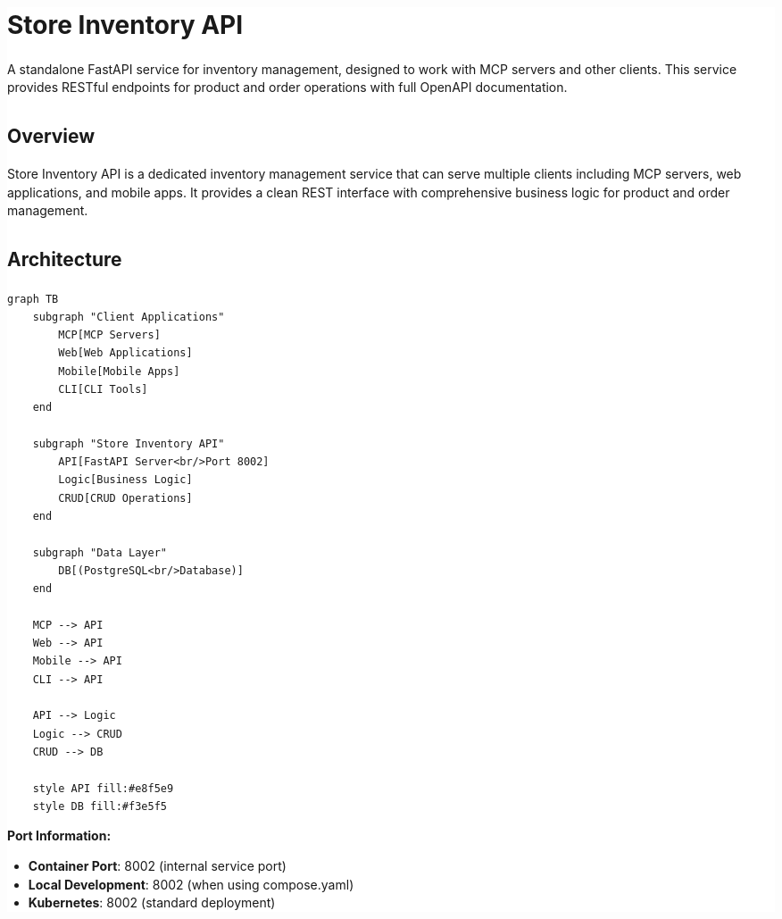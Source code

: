 # Store Inventory API

A standalone FastAPI service for inventory management, designed to work with MCP servers and other clients. This service provides RESTful endpoints for product and order operations with full OpenAPI documentation.

## Overview

Store Inventory API is a dedicated inventory management service that can serve multiple clients including MCP servers, web applications, and mobile apps. It provides a clean REST interface with comprehensive business logic for product and order management.

## Architecture

```mermaid
graph TB
    subgraph "Client Applications"
        MCP[MCP Servers]
        Web[Web Applications]
        Mobile[Mobile Apps]
        CLI[CLI Tools]
    end

    subgraph "Store Inventory API"
        API[FastAPI Server<br/>Port 8002]
        Logic[Business Logic]
        CRUD[CRUD Operations]
    end

    subgraph "Data Layer"
        DB[(PostgreSQL<br/>Database)]
    end

    MCP --> API
    Web --> API
    Mobile --> API
    CLI --> API

    API --> Logic
    Logic --> CRUD
    CRUD --> DB

    style API fill:#e8f5e9
    style DB fill:#f3e5f5
```

**Port Information:**
- **Container Port**: 8002 (internal service port)
- **Local Development**: 8002 (when using compose.yaml)
- **Kubernetes**: 8002 (standard deployment)

